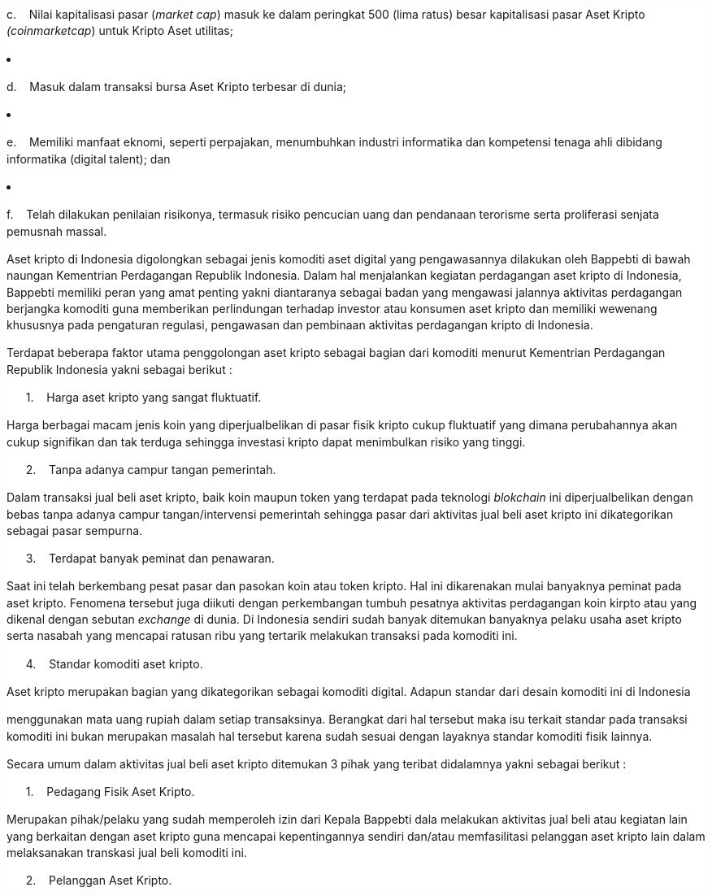<p><span class="font2">c. &nbsp;&nbsp;&nbsp;Nilai kapitalisasi pasar (</span><span class="font2" style="font-style:italic;">market cap</span><span class="font2">) masuk ke dalam peringkat 500 (lima ratus) besar kapitalisasi pasar Aset Kripto </span><span class="font2" style="font-style:italic;">(coinmarketcap</span><span class="font2">) untuk Kripto Aset utilitas;</span></p></li>
<li>
<p><span class="font2">d. &nbsp;&nbsp;&nbsp;Masuk dalam transaksi bursa Aset Kripto terbesar di dunia;</span></p></li>
<li>
<p><span class="font2">e. &nbsp;&nbsp;&nbsp;Memiliki manfaat eknomi, seperti perpajakan, menumbuhkan industri informatika dan kompetensi tenaga ahli dibidang informatika (digital talent); dan</span></p></li>
<li>
<p><span class="font2">f. &nbsp;&nbsp;&nbsp;Telah dilakukan penilaian risikonya, termasuk risiko pencucian uang dan pendanaan terorisme serta proliferasi senjata pemusnah massal.</span></p></li></ul>
<p><span class="font2">Aset kripto di Indonesia digolongkan sebagai jenis komoditi aset digital yang pengawasannya dilakukan oleh Bappebti di bawah naungan Kementrian Perdagangan Republik Indonesia. Dalam hal menjalankan kegiatan perdagangan aset kripto di Indonesia, Bappebti memiliki peran yang amat penting yakni diantaranya sebagai badan yang mengawasi jalannya aktivitas perdagangan berjangka komoditi guna memberikan perlindungan terhadap investor atau konsumen aset kripto dan memiliki wewenang khususnya pada pengaturan regulasi, pengawasan dan pembinaan aktivitas perdagangan kripto di Indonesia.</span></p>
<p><span class="font2">Terdapat beberapa faktor utama penggolongan aset kripto sebagai bagian dari komoditi menurut Kementrian Perdagangan Republik Indonesia yakni sebagai berikut :</span></p>
<ul style="list-style:none;"><li>
<p><span class="font2">1. &nbsp;&nbsp;&nbsp;Harga aset kripto yang sangat fluktuatif.</span></p></li></ul>
<p><span class="font2">Harga berbagai macam jenis koin yang diperjualbelikan di pasar fisik kripto cukup fluktuatif yang dimana perubahannya akan cukup signifikan dan tak terduga sehingga investasi kripto dapat menimbulkan risiko yang tinggi.</span></p>
<ul style="list-style:none;"><li>
<p><span class="font2">2. &nbsp;&nbsp;&nbsp;Tanpa adanya campur tangan pemerintah.</span></p></li></ul>
<p><span class="font2">Dalam transaksi jual beli aset kripto, baik koin maupun token yang terdapat pada teknologi </span><span class="font2" style="font-style:italic;">blokchain</span><span class="font2"> ini diperjualbelikan dengan bebas tanpa adanya campur tangan/intervensi pemerintah sehingga pasar dari aktivitas jual beli aset kripto ini dikategorikan sebagai pasar sempurna.</span></p>
<ul style="list-style:none;"><li>
<p><span class="font2">3. &nbsp;&nbsp;&nbsp;Terdapat banyak peminat dan penawaran.</span></p></li></ul>
<p><span class="font2">Saat ini telah berkembang pesat pasar dan pasokan koin atau token kripto. Hal ini dikarenakan mulai banyaknya peminat pada aset kripto. Fenomena tersebut juga diikuti dengan perkembangan tumbuh pesatnya aktivitas perdagangan koin kirpto atau yang dikenal dengan sebutan </span><span class="font2" style="font-style:italic;">exchange</span><span class="font2"> di dunia. Di Indonesia sendiri sudah banyak ditemukan banyaknya pelaku usaha aset kripto serta nasabah yang mencapai ratusan ribu yang tertarik melakukan transaksi pada komoditi ini.</span></p>
<ul style="list-style:none;"><li>
<p><span class="font2">4. &nbsp;&nbsp;&nbsp;Standar komoditi aset kripto.</span></p></li></ul>
<p><span class="font2">Aset kripto merupakan bagian yang dikategorikan sebagai komoditi digital. Adapun standar dari desain komoditi ini di Indonesia</span></p>
<p><span class="font2">menggunakan mata uang rupiah dalam setiap transaksinya. Berangkat dari hal tersebut maka isu terkait standar pada transaksi komoditi ini bukan merupakan masalah hal tersebut karena sudah sesuai dengan layaknya standar komoditi fisik lainnya.</span></p>
<p><span class="font2">Secara umum dalam aktivitas jual beli aset kripto ditemukan 3 pihak yang teribat didalamnya yakni sebagai berikut :</span></p>
<ul style="list-style:none;"><li>
<p><span class="font2">1. &nbsp;&nbsp;&nbsp;Pedagang Fisik Aset Kripto.</span></p></li></ul>
<p><span class="font2">Merupakan pihak/pelaku yang sudah memperoleh izin dari Kepala Bappebti dala melakukan aktivitas jual beli atau kegiatan lain yang berkaitan dengan aset kripto guna mencapai kepentingannya sendiri dan/atau memfasilitasi pelanggan aset kripto lain dalam melaksanakan transkasi jual beli komoditi ini.</span></p>
<ul style="list-style:none;"><li>
<p><span class="font2">2. &nbsp;&nbsp;&nbsp;Pelanggan Aset Kripto.</span></p></li></ul>